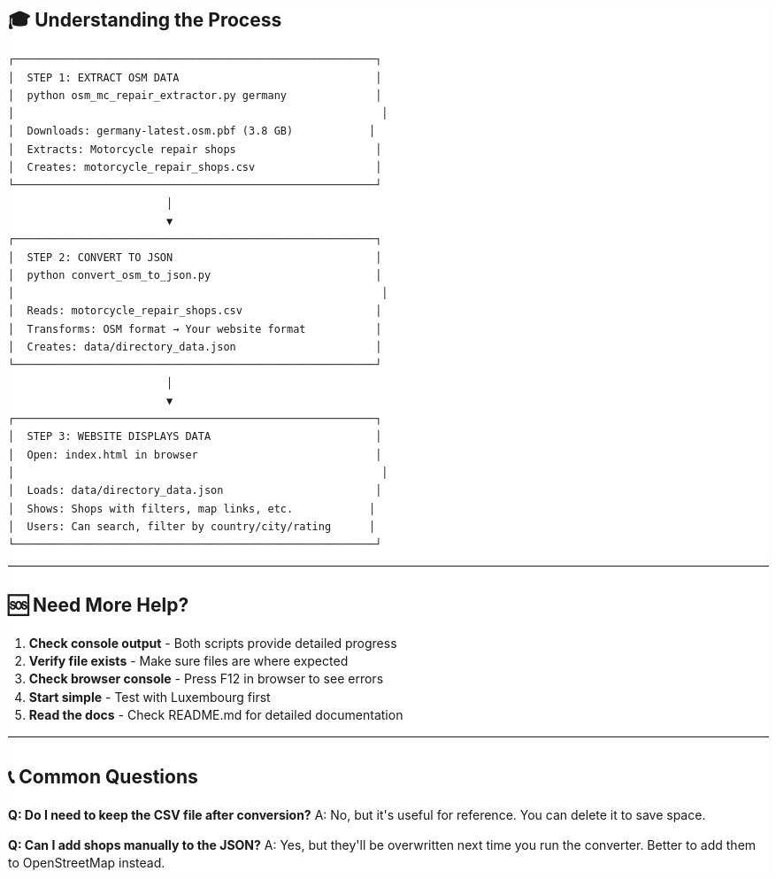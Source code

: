 
## 🎓 Understanding the Process

```
┌─────────────────────────────────────────────────────────┐
│  STEP 1: EXTRACT OSM DATA                               │
│  python osm_mc_repair_extractor.py germany              │
│                                                          │
│  Downloads: germany-latest.osm.pbf (3.8 GB)            │
│  Extracts: Motorcycle repair shops                      │
│  Creates: motorcycle_repair_shops.csv                   │
└─────────────────────────────────────────────────────────┘
                         │
                         ▼
┌─────────────────────────────────────────────────────────┐
│  STEP 2: CONVERT TO JSON                                │
│  python convert_osm_to_json.py                          │
│                                                          │
│  Reads: motorcycle_repair_shops.csv                     │
│  Transforms: OSM format → Your website format           │
│  Creates: data/directory_data.json                      │
└─────────────────────────────────────────────────────────┘
                         │
                         ▼
┌─────────────────────────────────────────────────────────┐
│  STEP 3: WEBSITE DISPLAYS DATA                          │
│  Open: index.html in browser                            │
│                                                          │
│  Loads: data/directory_data.json                        │
│  Shows: Shops with filters, map links, etc.            │
│  Users: Can search, filter by country/city/rating      │
└─────────────────────────────────────────────────────────┘
```

---

## 🆘 Need More Help?

1. **Check console output** - Both scripts provide detailed progress
2. **Verify file exists** - Make sure files are where expected
3. **Check browser console** - Press F12 in browser to see errors
4. **Start simple** - Test with Luxembourg first
5. **Read the docs** - Check README.md for detailed documentation

---

## 📞 Common Questions

**Q: Do I need to keep the CSV file after conversion?** A: No, but it's useful for reference. You can delete it to save space.

**Q: Can I add shops manually to the JSON?** A: Yes, but they'll be overwritten next time you run the converter. Better to add them to OpenStreetMap instead.
